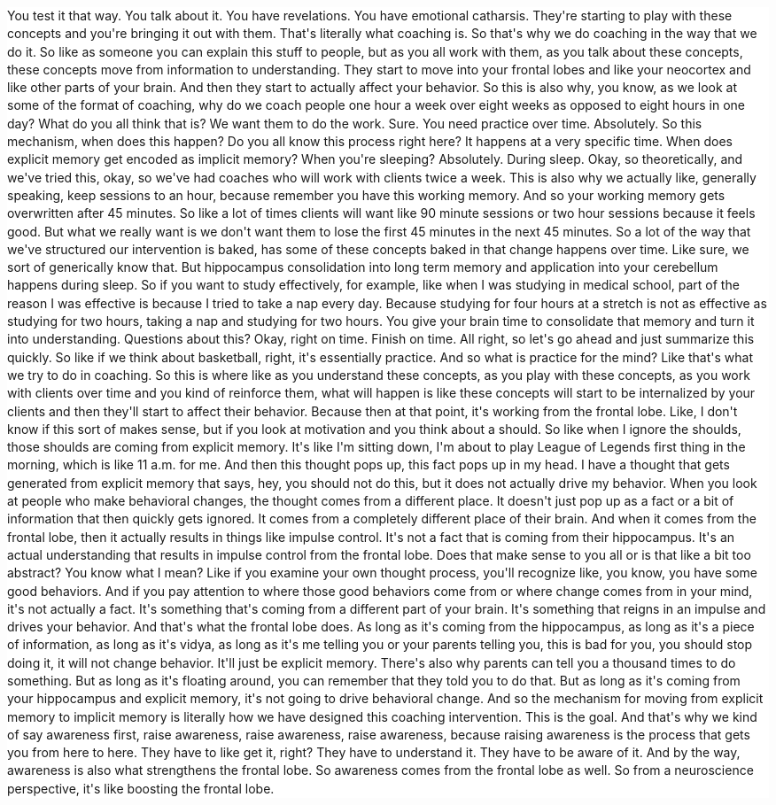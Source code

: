You test it that way. You talk about it. You have revelations. You have emotional catharsis. They're starting to play with these concepts and you're bringing it out with them. That's literally what coaching is. So that's why we do coaching in the way that we do it. So like as someone you can explain this stuff to people, but as you all work with them, as you talk about these concepts, these concepts move from information to understanding. They start to move into your frontal lobes and like your neocortex and like other parts of your brain. And then they start to actually affect your behavior. So this is also why, you know, as we look at some of the format of coaching, why do we coach people one hour a week over eight weeks as opposed to eight hours in one day? What do you all think that is? We want them to do the work. Sure. You need practice over time. Absolutely. So this mechanism, when does this happen? Do you all know this process right here? It happens at a very specific time. When does explicit memory get encoded as implicit memory? When you're sleeping? Absolutely. During sleep. Okay, so theoretically, and we've tried this, okay, so we've had coaches who will work with clients twice a week. This is also why we actually like, generally speaking, keep sessions to an hour, because remember you have this working memory. And so your working memory gets overwritten after 45 minutes. So like a lot of times clients will want like 90 minute sessions or two hour sessions because it feels good. But what we really want is we don't want them to lose the first 45 minutes in the next 45 minutes. So a lot of the way that we've structured our intervention is baked, has some of these concepts baked in that change happens over time. Like sure, we sort of generically know that. But hippocampus consolidation into long term memory and application into your cerebellum happens during sleep. So if you want to study effectively, for example, like when I was studying in medical school, part of the reason I was effective is because I tried to take a nap every day. Because studying for four hours at a stretch is not as effective as studying for two hours, taking a nap and studying for two hours. You give your brain time to consolidate that memory and turn it into understanding. Questions about this? Okay, right on time. Finish on time. All right, so let's go ahead and just summarize this quickly. So like if we think about basketball, right, it's essentially practice. And so what is practice for the mind? Like that's what we try to do in coaching. So this is where like as you understand these concepts, as you play with these concepts, as you work with clients over time and you kind of reinforce them, what will happen is like these concepts will start to be internalized by your clients and then they'll start to affect their behavior. Because then at that point, it's working from the frontal lobe. Like, I don't know if this sort of makes sense, but if you look at motivation and you think about a should. So like when I ignore the shoulds, those shoulds are coming from explicit memory. It's like I'm sitting down, I'm about to play League of Legends first thing in the morning, which is like 11 a.m. for me. And then this thought pops up, this fact pops up in my head. I have a thought that gets generated from explicit memory that says, hey, you should not do this, but it does not actually drive my behavior. When you look at people who make behavioral changes, the thought comes from a different place. It doesn't just pop up as a fact or a bit of information that then quickly gets ignored. It comes from a completely different place of their brain. And when it comes from the frontal lobe, then it actually results in things like impulse control. It's not a fact that is coming from their hippocampus. It's an actual understanding that results in impulse control from the frontal lobe. Does that make sense to you all or is that like a bit too abstract? You know what I mean? Like if you examine your own thought process, you'll recognize like, you know, you have some good behaviors. And if you pay attention to where those good behaviors come from or where change comes from in your mind, it's not actually a fact. It's something that's coming from a different part of your brain. It's something that reigns in an impulse and drives your behavior. And that's what the frontal lobe does. As long as it's coming from the hippocampus, as long as it's a piece of information, as long as it's vidya, as long as it's me telling you or your parents telling you, this is bad for you, you should stop doing it, it will not change behavior. It'll just be explicit memory. There's also why parents can tell you a thousand times to do something. But as long as it's floating around, you can remember that they told you to do that. But as long as it's coming from your hippocampus and explicit memory, it's not going to drive behavioral change. And so the mechanism for moving from explicit memory to implicit memory is literally how we have designed this coaching intervention. This is the goal. And that's why we kind of say awareness first, raise awareness, raise awareness, raise awareness, because raising awareness is the process that gets you from here to here. They have to like get it, right? They have to understand it. They have to be aware of it. And by the way, awareness is also what strengthens the frontal lobe. So awareness comes from the frontal lobe as well. So from a neuroscience perspective, it's like boosting the frontal lobe.